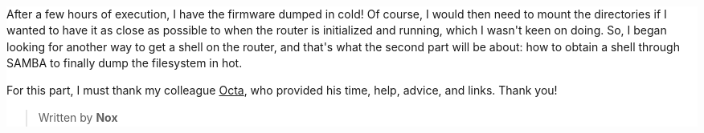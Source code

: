 After a few hours of execution, I have the firmware dumped in cold! Of course, I would then need to mount the directories if I wanted to have it as close as possible to when the router is initialized and running, which I wasn't keen on doing. So, I began looking for another way to get a shell on the router, and that's what the second part will be about: how to obtain a shell through SAMBA to finally dump the filesystem in hot.

For this part, I must thank my colleague [Octa][50], who provided his time, help, advice, and links. Thank you!

> Written by **Nox**

[1]: https://www.synacktiv.com/publications/i-hack-u-boot.html
[2]: https://man7.org/linux/man-pages/man3/errno.3.html
[3]: https://elinux.org/Didj_U_Boot_Flashing_Primer
[50]: https://x.com/ogianatiempo
